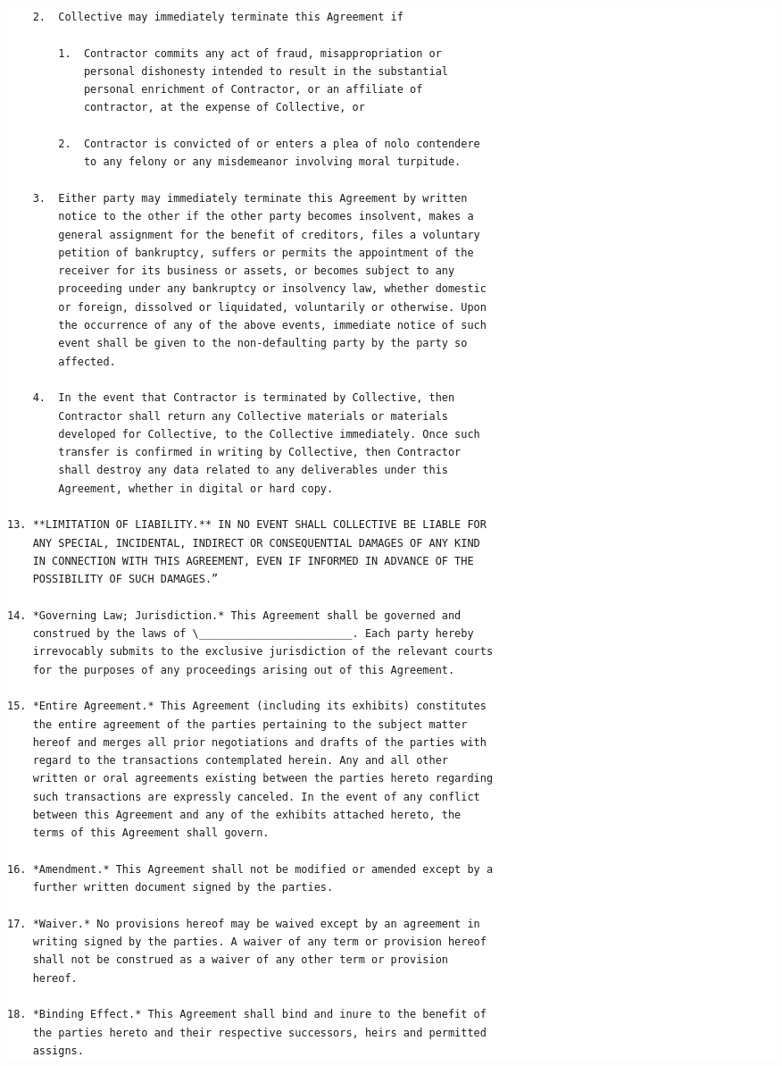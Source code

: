         2.  Collective may immediately terminate this Agreement if

            1.  Contractor commits any act of fraud, misappropriation or
                personal dishonesty intended to result in the substantial
                personal enrichment of Contractor, or an affiliate of
                contractor, at the expense of Collective, or

            2.  Contractor is convicted of or enters a plea of nolo contendere
                to any felony or any misdemeanor involving moral turpitude.

        3.  Either party may immediately terminate this Agreement by written
            notice to the other if the other party becomes insolvent, makes a
            general assignment for the benefit of creditors, files a voluntary
            petition of bankruptcy, suffers or permits the appointment of the
            receiver for its business or assets, or becomes subject to any
            proceeding under any bankruptcy or insolvency law, whether domestic
            or foreign, dissolved or liquidated, voluntarily or otherwise. Upon
            the occurrence of any of the above events, immediate notice of such
            event shall be given to the non-defaulting party by the party so
            affected.

        4.  In the event that Contractor is terminated by Collective, then
            Contractor shall return any Collective materials or materials
            developed for Collective, to the Collective immediately. Once such
            transfer is confirmed in writing by Collective, then Contractor
            shall destroy any data related to any deliverables under this
            Agreement, whether in digital or hard copy.

    13. **LIMITATION OF LIABILITY.** IN NO EVENT SHALL COLLECTIVE BE LIABLE FOR
        ANY SPECIAL, INCIDENTAL, INDIRECT OR CONSEQUENTIAL DAMAGES OF ANY KIND
        IN CONNECTION WITH THIS AGREEMENT, EVEN IF INFORMED IN ADVANCE OF THE
        POSSIBILITY OF SUCH DAMAGES.”

    14. *Governing Law; Jurisdiction.* This Agreement shall be governed and
        construed by the laws of \________________________. Each party hereby
        irrevocably submits to the exclusive jurisdiction of the relevant courts
        for the purposes of any proceedings arising out of this Agreement.

    15. *Entire Agreement.* This Agreement (including its exhibits) constitutes
        the entire agreement of the parties pertaining to the subject matter
        hereof and merges all prior negotiations and drafts of the parties with
        regard to the transactions contemplated herein. Any and all other
        written or oral agreements existing between the parties hereto regarding
        such transactions are expressly canceled. In the event of any conflict
        between this Agreement and any of the exhibits attached hereto, the
        terms of this Agreement shall govern.

    16. *Amendment.* This Agreement shall not be modified or amended except by a
        further written document signed by the parties.

    17. *Waiver.* No provisions hereof may be waived except by an agreement in
        writing signed by the parties. A waiver of any term or provision hereof
        shall not be construed as a waiver of any other term or provision
        hereof.

    18. *Binding Effect.* This Agreement shall bind and inure to the benefit of
        the parties hereto and their respective successors, heirs and permitted
        assigns.

